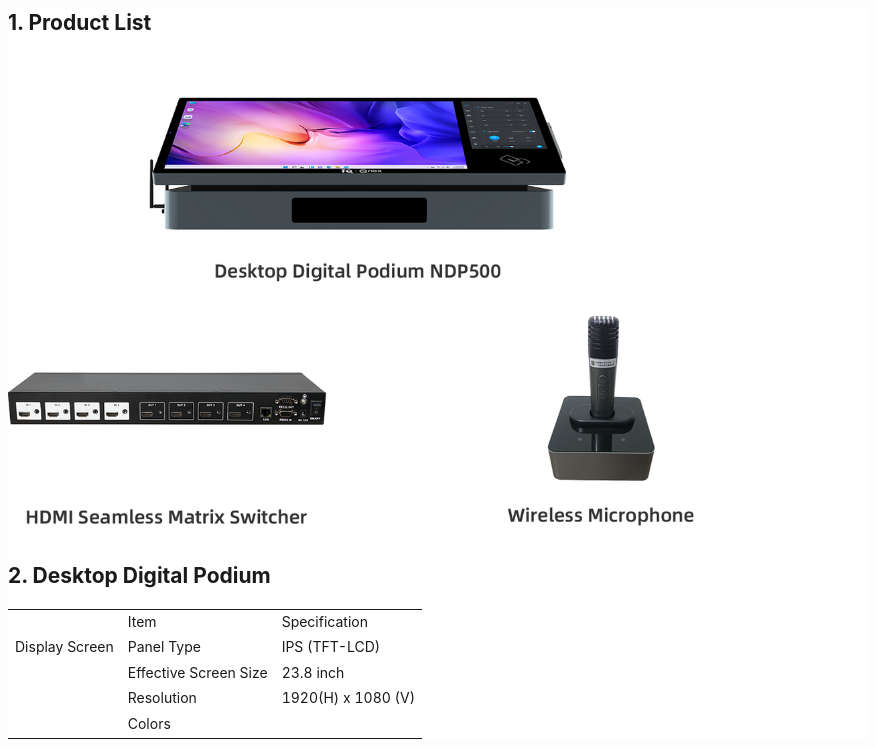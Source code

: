 <div style="page-break-after: always; break-after: page;"></div>



## 1. Product List

<br><br>
<img src="../UserManual/img/NDP500-list.png" style="zoom: 67%;" />


<div style="page-break-after: always; break-after: page;"></div>


## 2. Desktop Digital Podium 



<table class="tbw">
    <tr class="tbody-tr">
        <td class="tbody-td"> </td>
        <td class="tbody-td"> Item </td>
        <td class="tbody-td"> Specification </td>
    </tr>
    <!-- Display Screen -->
    <tr class="tbody-tr">
        <td class="tbody-td" rowspan="11"> Display Screen </td>
        <td class="tbody-td"> Panel Type </td>
        <td class="tbody-td"> IPS (TFT-LCD) </td>
    </tr>
    <tr class="tbody-tr">
        <td class="tbody-td"> Effective Screen Size </td>
        <td class="tbody-td"> 23.8 inch </td>
    </tr>
    <tr class="tbody-tr">
        <td class="tbody-td"> Resolution </td>
        <td class="tbody-td"> 1920(H) x 1080 (V) </td>
    </tr>
    <tr class="tbody-tr">
        <td class="tbody-td"> Colors </td>